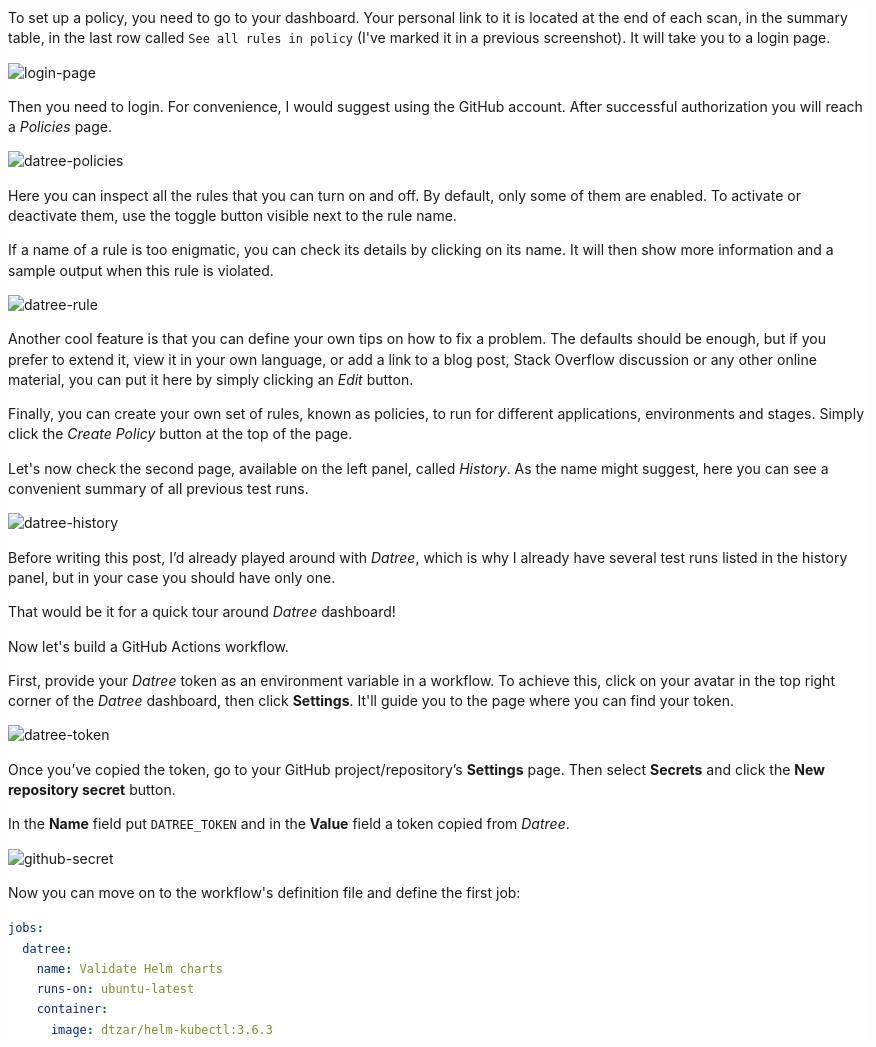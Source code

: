 To set up a policy, you need to go to your dashboard. Your personal link to it is located at the end of each scan, in the summary table, in the last row called `See all rules in policy` (I've marked it in a previous screenshot). It will take you to a login page.

![login-page](https://dev-to-uploads.s3.amazonaws.com/uploads/articles/xelxmef6icptu225cgx3.PNG)

Then you need to login. For convenience, I would suggest using the GitHub account. After successful authorization you will reach a *Policies* page.

![datree-policies](https://dev-to-uploads.s3.amazonaws.com/uploads/articles/7qbfyn3ahvue92qo1a5d.PNG)

Here you can inspect all the rules that you can turn on and off. By default, only some of them are enabled. To activate or deactivate them, use the toggle button visible next to the rule name.

If a name of a rule is too enigmatic, you can check its details by clicking on its name. It will then show more information and a sample output when this rule is violated. 

![datree-rule](https://dev-to-uploads.s3.amazonaws.com/uploads/articles/89zc7kpto2byjjso0thd.PNG)

Another cool feature is that you can define your own tips on how to fix a problem. The defaults should be enough, but if you prefer to extend it, view it in your own language, or add a link to a blog post, Stack Overflow discussion or any other online material, you can put it here by simply clicking an *Edit* button.

Finally, you can create your own set of rules, known as policies, to run for different applications, environments and stages. Simply click the *Create Policy* button at the top of the page.

Let's now check the second page, available on the left panel, called *History*. As the name might suggest, here you can see a convenient summary of all previous test runs. 

![datree-history](https://dev-to-uploads.s3.amazonaws.com/uploads/articles/69nkkly5k1ff1q6abs3d.PNG)

Before writing this post, I’d already played around with *Datree*, which is why I already have several test runs listed in the history panel, but in your case you should have only one.

That would be it for a quick tour around *Datree* dashboard! 

Now let's build a GitHub Actions workflow. 

First, provide your *Datree* token as an environment variable in a workflow. To achieve this, click on your avatar in the top right corner of the *Datree* dashboard, then click **Settings**. It'll guide you to the page where you can find your token.

![datree-token](https://dev-to-uploads.s3.amazonaws.com/uploads/articles/p2p6f2ahpdtd3bwww5lw.png)

Once you’ve copied the token, go to your GitHub project/repository’s **Settings** page. Then select **Secrets** and click the **New repository secret** button. 

In the **Name** field put `DATREE_TOKEN` and in the **Value** field a token copied from *Datree*.

![github-secret](https://dev-to-uploads.s3.amazonaws.com/uploads/articles/drd2msj27pjevkwqe0vs.PNG)

Now you can move on to the workflow's definition file and define the first job:

```yaml
jobs:
  datree:
    name: Validate Helm charts
    runs-on: ubuntu-latest
    container:
      image: dtzar/helm-kubectl:3.6.3
```
